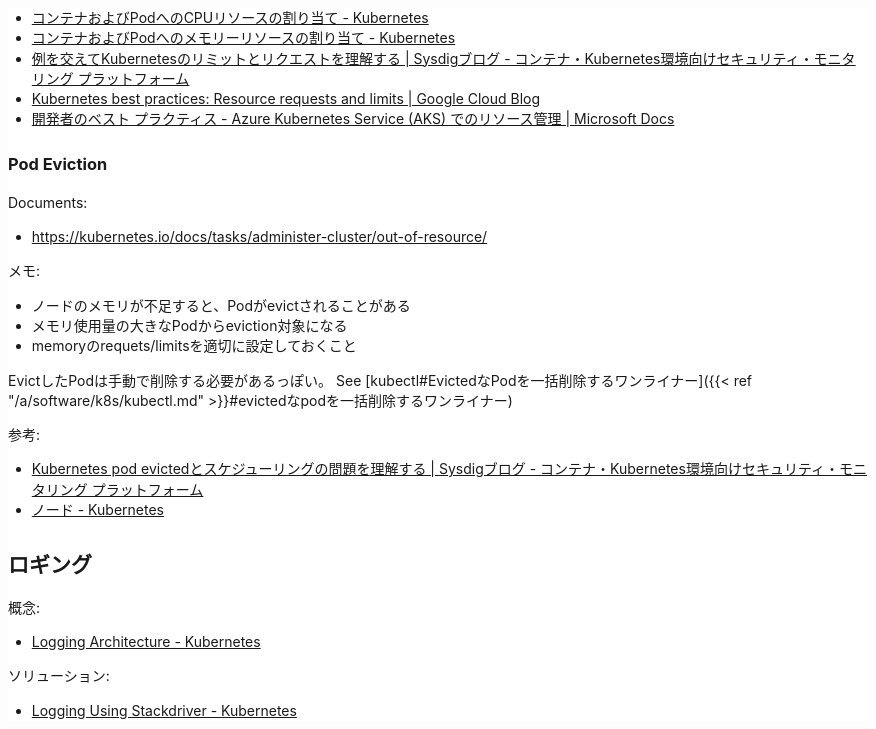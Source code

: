 - [コンテナおよびPodへのCPUリソースの割り当て - Kubernetes](https://kubernetes.io/ja/docs/tasks/configure-pod-container/assign-cpu-resource/)
- [コンテナおよびPodへのメモリーリソースの割り当て - Kubernetes](https://kubernetes.io/ja/docs/tasks/configure-pod-container/assign-memory-resource/)
- [例を交えてKubernetesのリミットとリクエストを理解する | Sysdigブログ - コンテナ・Kubernetes環境向けセキュリティ・モニタリング プラットフォーム](https://www.scsk.jp/sp/sysdig/blog/sysdig_monitor/kubernetes_118.html)
- [Kubernetes best practices: Resource requests and limits | Google Cloud Blog](https://cloud.google.com/blog/products/gcp/kubernetes-best-practices-resource-requests-and-limits)
- [開発者のベスト プラクティス - Azure Kubernetes Service (AKS) でのリソース管理 | Microsoft Docs](https://docs.microsoft.com/ja-jp/azure/aks/developer-best-practices-resource-management)

### Pod Eviction

Documents:

- https://kubernetes.io/docs/tasks/administer-cluster/out-of-resource/

メモ:

- ノードのメモリが不足すると、Podがevictされることがある
- メモリ使用量の大きなPodからeviction対象になる
- memoryのrequets/limitsを適切に設定しておくこと

EvictしたPodは手動で削除する必要があるっぽい。
See [kubectl#EvictedなPodを一括削除するワンライナー]({{< ref "/a/software/k8s/kubectl.md" >}}#evictedなpodを一括削除するワンライナー)

参考:

- [Kubernetes pod evictedとスケジューリングの問題を理解する | Sysdigブログ - コンテナ・Kubernetes環境向けセキュリティ・モニタリング プラットフォーム](https://www.scsk.jp/sp/sysdig/blog/sysdig_monitor/kubernetes_pod_evicted.html)
- [ノード - Kubernetes](https://kubernetes.io/ja/docs/concepts/architecture/nodes/)

## ロギング

概念:

- [Logging Architecture - Kubernetes](https://kubernetes.io/docs/concepts/cluster-administration/logging/)

ソリューション:

- [Logging Using Stackdriver - Kubernetes](https://kubernetes.io/docs/tasks/debug-application-cluster/logging-stackdriver/)
